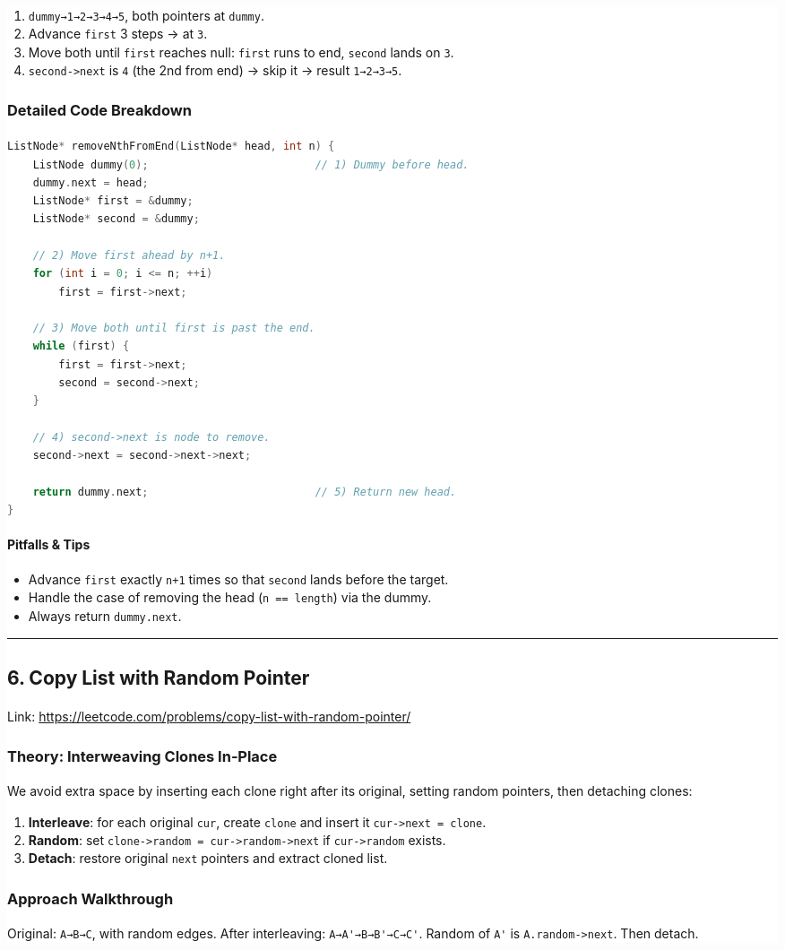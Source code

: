 1. `dummy→1→2→3→4→5`, both pointers at `dummy`.  
2. Advance `first` 3 steps → at `3`.  
3. Move both until `first` reaches null: `first` runs to end, `second` lands on `3`.  
4. `second->next` is `4` (the 2nd from end) → skip it → result `1→2→3→5`.

### Detailed Code Breakdown  
```cpp
ListNode* removeNthFromEnd(ListNode* head, int n) {
    ListNode dummy(0);                          // 1) Dummy before head.
    dummy.next = head;
    ListNode* first = &dummy;                  
    ListNode* second = &dummy;

    // 2) Move first ahead by n+1.
    for (int i = 0; i <= n; ++i) 
        first = first->next;

    // 3) Move both until first is past the end.
    while (first) {
        first = first->next;
        second = second->next;
    }

    // 4) second->next is node to remove.
    second->next = second->next->next;

    return dummy.next;                          // 5) Return new head.
}
```

#### Pitfalls & Tips  
- Advance `first` exactly `n+1` times so that `second` lands before the target.  
- Handle the case of removing the head (`n == length`) via the dummy.  
- Always return `dummy.next`.

---

## 6. Copy List with Random Pointer  
Link: https://leetcode.com/problems/copy-list-with-random-pointer/

### Theory: Interweaving Clones In‑Place  
We avoid extra space by inserting each clone right after its original, setting random pointers, then detaching clones:

1. **Interleave**: for each original `cur`, create `clone` and insert it `cur->next = clone`.  
2. **Random**: set `clone->random = cur->random->next` if `cur->random` exists.  
3. **Detach**: restore original `next` pointers and extract cloned list.

### Approach Walkthrough  
Original: `A→B→C`, with random edges. After interleaving: `A→A'→B→B'→C→C'`. Random of `A'` is `A.random->next`. Then detach.
